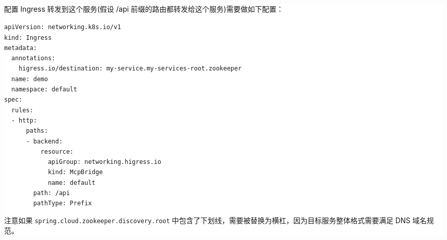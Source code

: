 配置 Ingress 转发到这个服务(假设 /api 前缀的路由都转发给这个服务)需要做如下配置：

```
apiVersion: networking.k8s.io/v1
kind: Ingress
metadata:
  annotations:
    higress.io/destination: my-service.my-services-root.zookeeper
  name: demo
  namespace: default
spec:
  rules:
  - http:
      paths:
      - backend:
          resource:
            apiGroup: networking.higress.io
            kind: McpBridge
            name: default
        path: /api
        pathType: Prefix
```

注意如果 `spring.cloud.zookeeper.discovery.root` 中包含了下划线，需要被替换为横杠，因为目标服务整体格式需要满足 DNS 域名规范。
